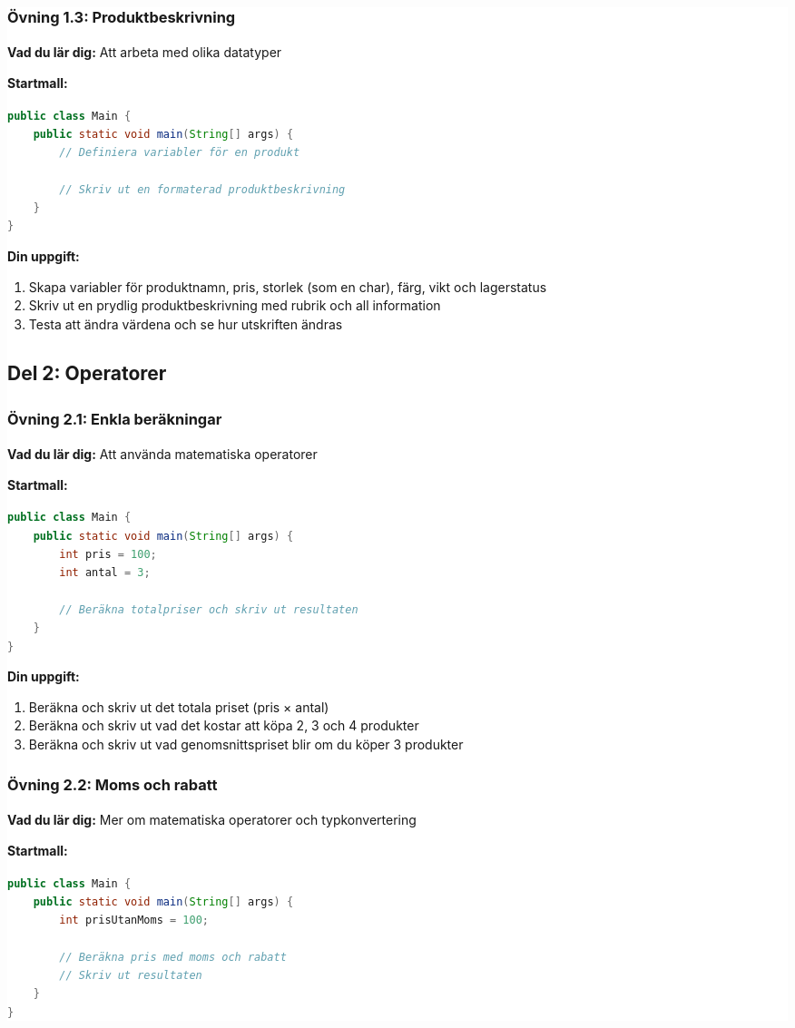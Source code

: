 ### Övning 1.3: Produktbeskrivning

**Vad du lär dig:** Att arbeta med olika datatyper

**Startmall:**
```java
public class Main {
    public static void main(String[] args) {
        // Definiera variabler för en produkt
        
        // Skriv ut en formaterad produktbeskrivning
    }
}
```

**Din uppgift:**
1. Skapa variabler för produktnamn, pris, storlek (som en char), färg, vikt och lagerstatus
2. Skriv ut en prydlig produktbeskrivning med rubrik och all information
3. Testa att ändra värdena och se hur utskriften ändras

## Del 2: Operatorer

### Övning 2.1: Enkla beräkningar

**Vad du lär dig:** Att använda matematiska operatorer

**Startmall:**
```java
public class Main {
    public static void main(String[] args) {
        int pris = 100;
        int antal = 3;
        
        // Beräkna totalpriser och skriv ut resultaten
    }
}
```

**Din uppgift:**
1. Beräkna och skriv ut det totala priset (pris × antal)
2. Beräkna och skriv ut vad det kostar att köpa 2, 3 och 4 produkter
3. Beräkna och skriv ut vad genomsnittspriset blir om du köper 3 produkter

### Övning 2.2: Moms och rabatt

**Vad du lär dig:** Mer om matematiska operatorer och typkonvertering

**Startmall:**
```java
public class Main {
    public static void main(String[] args) {
        int prisUtanMoms = 100;
        
        // Beräkna pris med moms och rabatt
        // Skriv ut resultaten
    }
}
```
